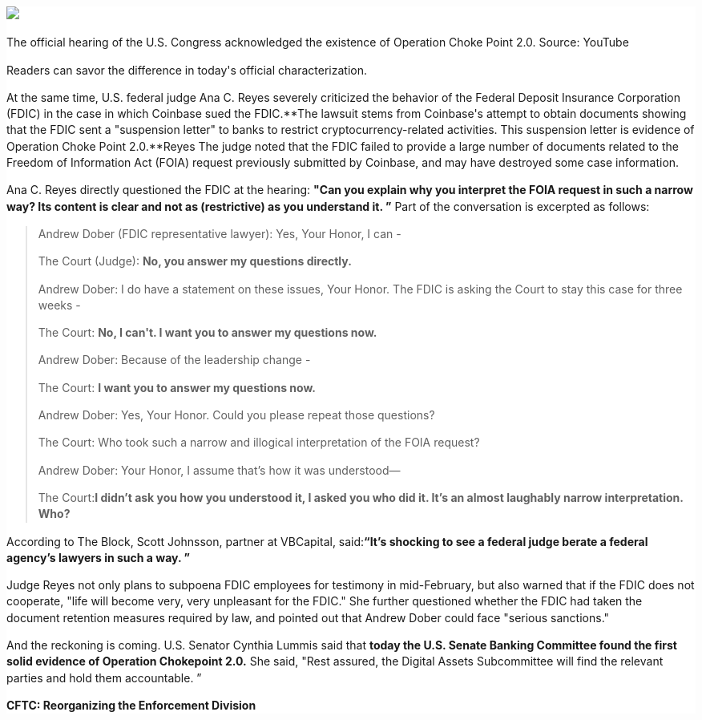 ![](https://img.jinse.cn/7347651_image3.png)

The official hearing of the U.S. Congress acknowledged the existence of Operation Choke Point 2.0. Source: YouTube

Readers can savor the difference in today's official characterization.

At the same time, U.S. federal judge Ana C. Reyes severely criticized the behavior of the Federal Deposit Insurance Corporation (FDIC) in the case in which Coinbase sued the FDIC.**The lawsuit stems from Coinbase's attempt to obtain documents showing that the FDIC sent a "suspension letter" to banks to restrict cryptocurrency-related activities. This suspension letter is evidence of Operation Choke Point 2.0.**Reyes The judge noted that the FDIC failed to provide a large number of documents related to the Freedom of Information Act (FOIA) request previously submitted by Coinbase, and may have destroyed some case information.

Ana C. Reyes directly questioned the FDIC at the hearing: **"Can you explain why you interpret the FOIA request in such a narrow way? Its content is clear and not as (restrictive) as you understand it. ”** Part of the conversation is excerpted as follows:

> Andrew Dober (FDIC representative lawyer): Yes, Your Honor, I can -
> 
> The Court (Judge): **No, you answer my questions directly.**
> 
> Andrew Dober: I do have a statement on these issues, Your Honor. The FDIC is asking the Court to stay this case for three weeks -
> 
> The Court: **No, I can't. I want you to answer my questions now.**
> 
> Andrew Dober: Because of the leadership change -
> 
> The Court: **I want you to answer my questions now.**
> 
> Andrew Dober: Yes, Your Honor. Could you please repeat those questions?
> 
> The Court: Who took such a narrow and illogical interpretation of the FOIA request?
> 
> Andrew Dober: Your Honor, I assume that’s how it was understood—
> 
> The Court:**I didn’t ask you how you understood it, I asked you who did it. It’s an almost laughably narrow interpretation. Who?**

According to The Block, Scott Johnsson, partner at VBCapital, said:**“It’s shocking to see a federal judge berate a federal agency’s lawyers in such a way. ”**

Judge Reyes not only plans to subpoena FDIC employees for testimony in mid-February, but also warned that if the FDIC does not cooperate, "life will become very, very unpleasant for the FDIC." She further questioned whether the FDIC had taken the document retention measures required by law, and pointed out that Andrew Dober could face "serious sanctions."

And the reckoning is coming. U.S. Senator Cynthia Lummis said that **today the U.S. Senate Banking Committee found the first solid evidence of Operation Chokepoint 2.0.** She said, "Rest assured, the Digital Assets Subcommittee will find the relevant parties and hold them accountable. ”

**CFTC: Reorganizing the Enforcement Division**
